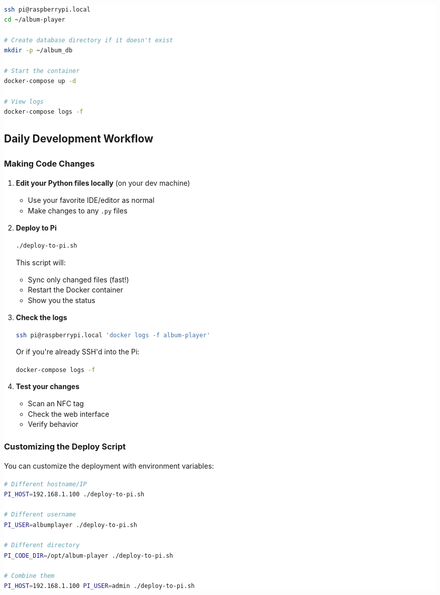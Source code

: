 ```bash
ssh pi@raspberrypi.local
cd ~/album-player

# Create database directory if it doesn't exist
mkdir -p ~/album_db

# Start the container
docker-compose up -d

# View logs
docker-compose logs -f
```

## Daily Development Workflow

### Making Code Changes

1. **Edit your Python files locally** (on your dev machine)
   - Use your favorite IDE/editor as normal
   - Make changes to any `.py` files

2. **Deploy to Pi**
   ```bash
   ./deploy-to-pi.sh
   ```

   This script will:
   - Sync only changed files (fast!)
   - Restart the Docker container
   - Show you the status

3. **Check the logs**
   ```bash
   ssh pi@raspberrypi.local 'docker logs -f album-player'
   ```

   Or if you're already SSH'd into the Pi:
   ```bash
   docker-compose logs -f
   ```

4. **Test your changes**
   - Scan an NFC tag
   - Check the web interface
   - Verify behavior

### Customizing the Deploy Script

You can customize the deployment with environment variables:

```bash
# Different hostname/IP
PI_HOST=192.168.1.100 ./deploy-to-pi.sh

# Different username
PI_USER=albumplayer ./deploy-to-pi.sh

# Different directory
PI_CODE_DIR=/opt/album-player ./deploy-to-pi.sh

# Combine them
PI_HOST=192.168.1.100 PI_USER=admin ./deploy-to-pi.sh
```
